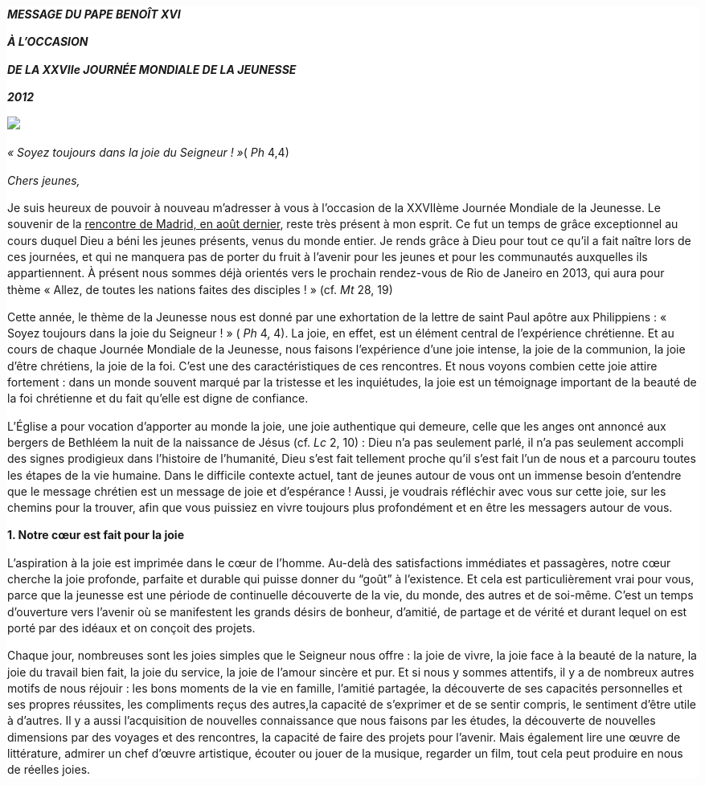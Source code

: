 ***MESSAGE DU PAPE BENOÎT XVI***

***À L’OCCASION***

***DE LA XXVIIe JOURNÉE MONDIALE DE LA JEUNESSE***

***2012***

![](/content/dam/benedict-xvi/images/img/stemma_bxvi.jpg)

*«* *Soyez toujours dans la joie du Seigneur* *! »*( *Ph* 4,4)

*Chers jeunes,*

Je suis heureux de pouvoir à nouveau m’adresser à vous à l’occasion de la XXVIIème Journée Mondiale de la Jeunesse. Le souvenir de la [rencontre de Madrid, en août dernier](/content/benedict-xvi/fr/travels/2011/index_madrid.html), reste très présent à mon esprit. Ce fut un temps de grâce exceptionnel au cours duquel Dieu a béni les jeunes présents, venus du monde entier. Je rends grâce à Dieu pour tout ce qu’il a fait naître lors de ces journées, et qui ne manquera pas de porter du fruit à l’avenir pour les jeunes et pour les communautés auxquelles ils appartiennent. À présent nous sommes déjà orientés vers le prochain rendez-vous de Rio de Janeiro en 2013, qui aura pour thème « Allez, de toutes les nations faites des disciples ! » (cf. *Mt* 28, 19)

Cette année, le thème de la Jeunesse nous est donné par une exhortation de la lettre de saint Paul apôtre aux Philippiens : « Soyez toujours dans la joie du Seigneur ! » ( *Ph* 4, 4). La joie, en effet, est un élément central de l’expérience chrétienne. Et au cours de chaque Journée Mondiale de la Jeunesse, nous faisons l’expérience d’une joie intense, la joie de la communion, la joie d’être chrétiens, la joie de la foi. C’est une des caractéristiques de ces rencontres. Et nous voyons combien cette joie attire fortement : dans un monde souvent marqué par la tristesse et les inquiétudes, la joie est un témoignage important de la beauté de la foi chrétienne et du fait qu’elle est digne de confiance.

L’Église a pour vocation d’apporter au monde la joie, une joie authentique qui demeure, celle que les anges ont annoncé aux bergers de Bethléem la nuit de la naissance de Jésus (cf. *Lc* 2, 10) : Dieu n’a pas seulement parlé, il n’a pas seulement accompli des signes prodigieux dans l’histoire de l’humanité, Dieu s’est fait tellement proche qu’il s’est fait l’un de nous et a parcouru toutes les étapes de la vie humaine. Dans le difficile contexte actuel, tant de jeunes autour de vous ont un immense besoin d’entendre que le message chrétien est un message de joie et d’espérance ! Aussi, je voudrais réfléchir avec vous sur cette joie, sur les chemins pour la trouver, afin que vous puissiez en vivre toujours plus profondément et en être les messagers autour de vous.

**1\. Notre cœur est fait pour la joie**

L’aspiration à la joie est imprimée dans le cœur de l’homme. Au-delà des satisfactions immédiates et passagères, notre cœur cherche la joie profonde, parfaite et durable qui puisse donner du “goût” à l’existence. Et cela est particulièrement vrai pour vous, parce que la jeunesse est une période de continuelle découverte de la vie, du monde, des autres et de soi-même. C’est un temps d’ouverture vers l’avenir où se manifestent les grands désirs de bonheur, d’amitié, de partage et de vérité et durant lequel on est porté par des idéaux et on conçoit des projets.

Chaque jour, nombreuses sont les joies simples que le Seigneur nous offre : la joie de vivre, la joie face à la beauté de la nature, la joie du travail bien fait, la joie du service, la joie de l’amour sincère et pur. Et si nous y sommes attentifs, il y a de nombreux autres motifs de nous réjouir : les bons moments de la vie en famille, l’amitié partagée, la découverte de ses capacités personnelles et ses propres réussites, les compliments reçus des autres,la capacité de s’exprimer et de se sentir compris, le sentiment d’être utile à d’autres. Il y a aussi l’acquisition de nouvelles connaissance que nous faisons par les études, la découverte de nouvelles dimensions par des voyages et des rencontres, la capacité de faire des projets pour l’avenir. Mais également lire une œuvre de littérature, admirer un chef d’œuvre artistique, écouter ou jouer de la musique, regarder un film, tout cela peut produire en nous de réelles joies.
